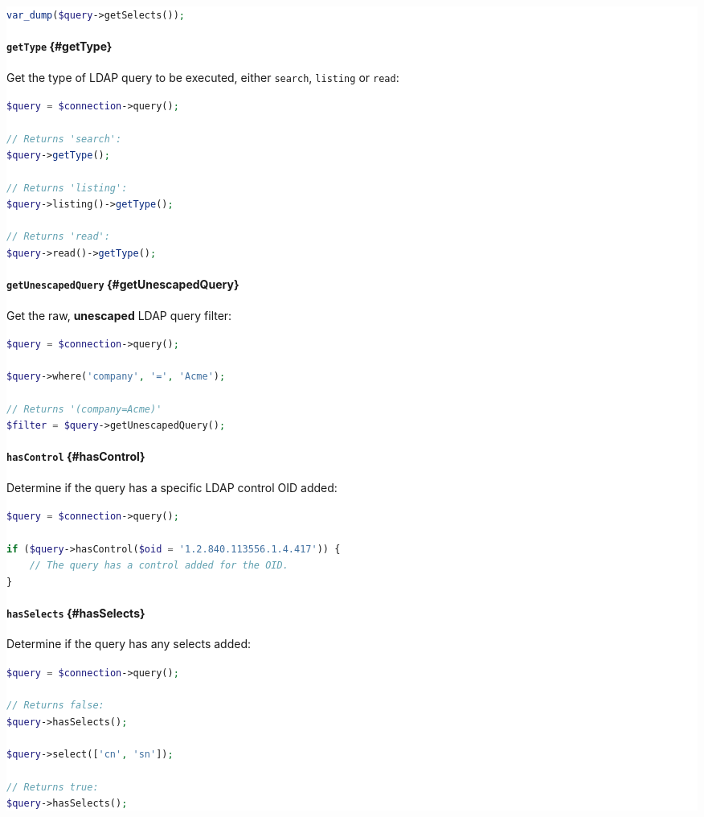```php
var_dump($query->getSelects());
```

#### `getType` {#getType}

Get the type of LDAP query to be executed, either `search`, `listing` or `read`:

```php
$query = $connection->query();

// Returns 'search':
$query->getType();

// Returns 'listing':
$query->listing()->getType();

// Returns 'read':
$query->read()->getType();
```

#### `getUnescapedQuery` {#getUnescapedQuery}

Get the raw, **unescaped** LDAP query filter:

```php
$query = $connection->query();

$query->where('company', '=', 'Acme');

// Returns '(company=Acme)'
$filter = $query->getUnescapedQuery();
```

#### `hasControl` {#hasControl}

Determine if the query has a specific LDAP control OID added:

```php
$query = $connection->query();

if ($query->hasControl($oid = '1.2.840.113556.1.4.417')) {
    // The query has a control added for the OID.
}
```

#### `hasSelects` {#hasSelects}

Determine if the query has any selects added:

```php
$query = $connection->query();

// Returns false:
$query->hasSelects();

$query->select(['cn', 'sn']);

// Returns true:
$query->hasSelects();
```
